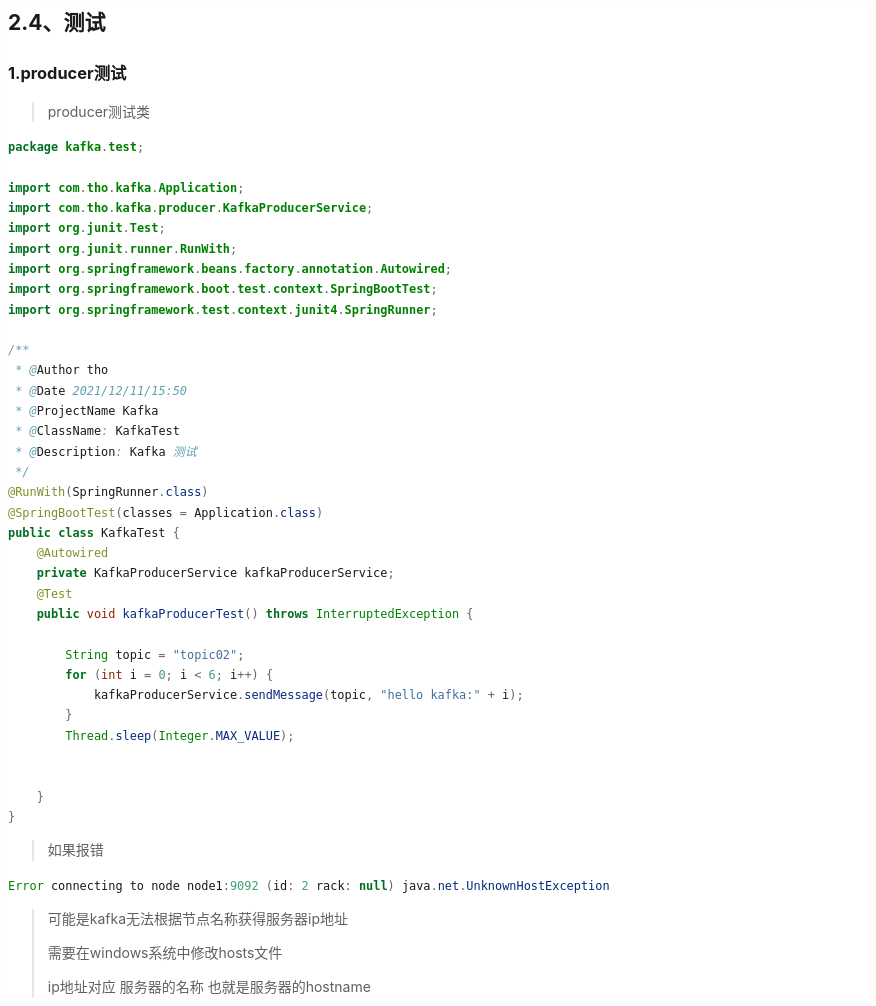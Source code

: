 ## 2.4、测试

### 1.producer测试

> producer测试类

```java
package kafka.test;

import com.tho.kafka.Application;
import com.tho.kafka.producer.KafkaProducerService;
import org.junit.Test;
import org.junit.runner.RunWith;
import org.springframework.beans.factory.annotation.Autowired;
import org.springframework.boot.test.context.SpringBootTest;
import org.springframework.test.context.junit4.SpringRunner;

/**
 * @Author tho
 * @Date 2021/12/11/15:50
 * @ProjectName Kafka
 * @ClassName: KafkaTest
 * @Description: Kafka 测试
 */
@RunWith(SpringRunner.class)
@SpringBootTest(classes = Application.class)
public class KafkaTest {
    @Autowired
    private KafkaProducerService kafkaProducerService;
    @Test
    public void kafkaProducerTest() throws InterruptedException {

        String topic = "topic02";
        for (int i = 0; i < 6; i++) {
            kafkaProducerService.sendMessage(topic, "hello kafka:" + i);
        }
        Thread.sleep(Integer.MAX_VALUE);


    }
}
```

> 如果报错

```java
Error connecting to node node1:9092 (id: 2 rack: null) java.net.UnknownHostException
```

> 可能是kafka无法根据节点名称获得服务器ip地址
>
> 需要在windows系统中修改hosts文件
>
> ip地址对应 服务器的名称 也就是服务器的hostname
